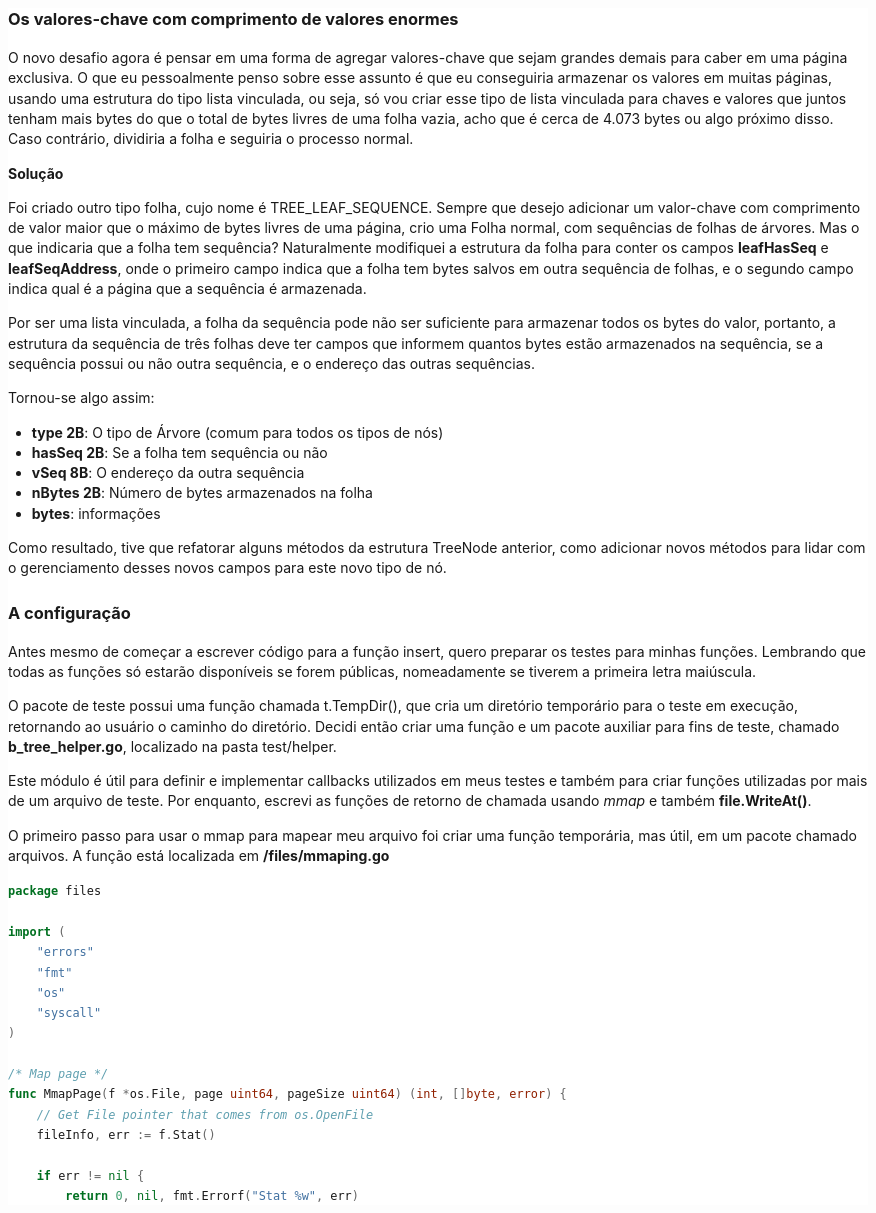 ### Os valores-chave com comprimento de valores enormes

O novo desafio agora é pensar em uma forma de agregar valores-chave que sejam grandes demais para caber em uma página exclusiva. O que eu pessoalmente penso sobre esse assunto é que eu conseguiria armazenar os valores em muitas páginas, usando uma estrutura do tipo lista vinculada, ou seja, só vou criar esse tipo de lista vinculada para chaves e valores que juntos tenham mais bytes do que o total de bytes livres de uma folha vazia, acho que é cerca de 4.073 bytes ou algo próximo disso. Caso contrário, dividiria a folha e seguiria o processo normal.

**Solução**

Foi criado outro tipo folha, cujo nome é TREE_LEAF_SEQUENCE. Sempre que desejo adicionar um valor-chave com comprimento de valor maior que o máximo de bytes livres de uma página, crio uma Folha normal, com sequências de folhas de árvores. Mas o que indicaria que a folha tem sequência? Naturalmente modifiquei a estrutura da folha para conter os campos **leafHasSeq** e **leafSeqAddress**, onde o primeiro campo indica que a folha tem bytes salvos em outra sequência de folhas, e o segundo campo indica qual é a página que a sequência é armazenada.

Por ser uma lista vinculada, a folha da sequência pode não ser suficiente para armazenar todos os bytes do valor, portanto, a estrutura da sequência de três folhas deve ter campos que informem quantos bytes estão armazenados na sequência, se a sequência possui ou não outra sequência, e o endereço das outras sequências.

Tornou-se algo assim:

- **type 2B**: O tipo de Árvore (comum para todos os tipos de nós)
- **hasSeq 2B**: Se a folha tem sequência ou não
- **vSeq 8B**: O endereço da outra sequência
- **nBytes 2B**: Número de bytes armazenados na folha
- **bytes**: informações

Como resultado, tive que refatorar alguns métodos da estrutura TreeNode anterior, como adicionar novos métodos para lidar com o gerenciamento desses novos campos para este novo tipo de nó.

### A configuração

Antes mesmo de começar a escrever código para a função insert, quero preparar os testes para minhas funções. Lembrando que todas as funções só estarão disponíveis se forem públicas, nomeadamente se tiverem a primeira letra maiúscula.

O pacote de teste possui uma função chamada t.TempDir(), que cria um diretório temporário para o teste em execução, retornando ao usuário o caminho do diretório. Decidi então criar uma função e um pacote auxiliar para fins de teste, chamado **b_tree_helper.go**, localizado na pasta test/helper.

Este módulo é útil para definir e implementar callbacks utilizados em meus testes e também para criar funções utilizadas por mais de um arquivo de teste. Por enquanto, escrevi as funções de retorno de chamada usando *mmap* e também **file.WriteAt()**.

O primeiro passo para usar o mmap para mapear meu arquivo foi criar uma função temporária, mas útil, em um pacote chamado arquivos. A função está localizada em **/files/mmaping.go**

```go
package files

import (
	"errors"
	"fmt"
	"os"
	"syscall"
)

/* Map page */
func MmapPage(f *os.File, page uint64, pageSize uint64) (int, []byte, error) {
	// Get File pointer that comes from os.OpenFile
	fileInfo, err := f.Stat()

	if err != nil {
		return 0, nil, fmt.Errorf("Stat %w", err)
```